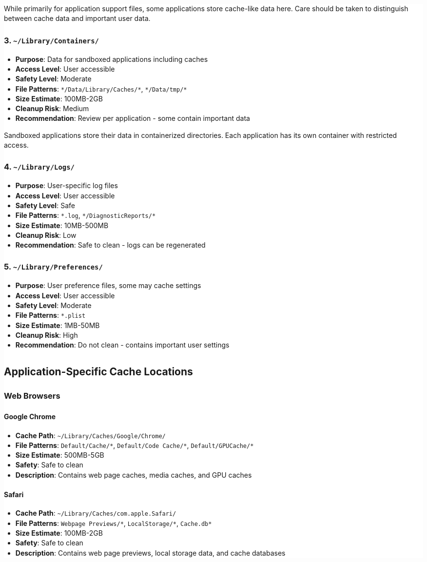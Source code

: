 While primarily for application support files, some applications store cache-like data here. Care should be taken to distinguish between cache data and important user data.

### 3. `~/Library/Containers/`
- **Purpose**: Data for sandboxed applications including caches
- **Access Level**: User accessible
- **Safety Level**: Moderate
- **File Patterns**: `*/Data/Library/Caches/*`, `*/Data/tmp/*`
- **Size Estimate**: 100MB-2GB
- **Cleanup Risk**: Medium
- **Recommendation**: Review per application - some contain important data

Sandboxed applications store their data in containerized directories. Each application has its own container with restricted access.

### 4. `~/Library/Logs/`
- **Purpose**: User-specific log files
- **Access Level**: User accessible
- **Safety Level**: Safe
- **File Patterns**: `*.log`, `*/DiagnosticReports/*`
- **Size Estimate**: 10MB-500MB
- **Cleanup Risk**: Low
- **Recommendation**: Safe to clean - logs can be regenerated

### 5. `~/Library/Preferences/`
- **Purpose**: User preference files, some may cache settings
- **Access Level**: User accessible
- **Safety Level**: Moderate
- **File Patterns**: `*.plist`
- **Size Estimate**: 1MB-50MB
- **Cleanup Risk**: High
- **Recommendation**: Do not clean - contains important user settings

## Application-Specific Cache Locations

### Web Browsers

#### Google Chrome
- **Cache Path**: `~/Library/Caches/Google/Chrome/`
- **File Patterns**: `Default/Cache/*`, `Default/Code Cache/*`, `Default/GPUCache/*`
- **Size Estimate**: 500MB-5GB
- **Safety**: Safe to clean
- **Description**: Contains web page caches, media caches, and GPU caches

#### Safari
- **Cache Path**: `~/Library/Caches/com.apple.Safari/`
- **File Patterns**: `Webpage Previews/*`, `LocalStorage/*`, `Cache.db*`
- **Size Estimate**: 100MB-2GB
- **Safety**: Safe to clean
- **Description**: Contains web page previews, local storage data, and cache databases

